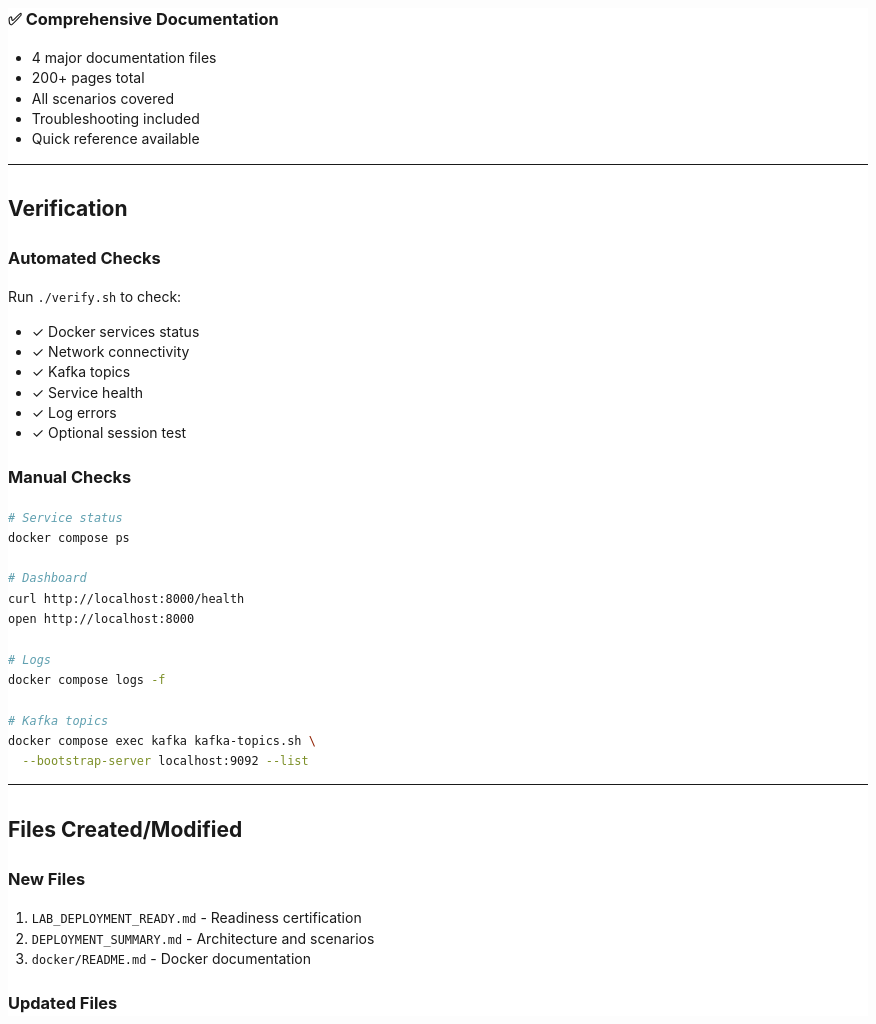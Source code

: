 ### ✅ Comprehensive Documentation

- 4 major documentation files
- 200+ pages total
- All scenarios covered
- Troubleshooting included
- Quick reference available

---

## Verification

### Automated Checks

Run `./verify.sh` to check:
- ✓ Docker services status
- ✓ Network connectivity
- ✓ Kafka topics
- ✓ Service health
- ✓ Log errors
- ✓ Optional session test

### Manual Checks

```bash
# Service status
docker compose ps

# Dashboard
curl http://localhost:8000/health
open http://localhost:8000

# Logs
docker compose logs -f

# Kafka topics
docker compose exec kafka kafka-topics.sh \
  --bootstrap-server localhost:9092 --list
```

---

## Files Created/Modified

### New Files

1. `LAB_DEPLOYMENT_READY.md` - Readiness certification
2. `DEPLOYMENT_SUMMARY.md` - Architecture and scenarios
3. `docker/README.md` - Docker documentation

### Updated Files
